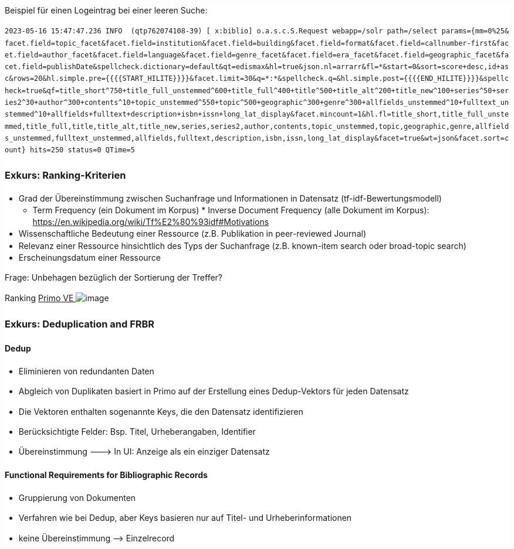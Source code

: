 Beispiel für einen Logeintrag bei einer leeren Suche:
```
2023-05-16 15:47:47.236 INFO  (qtp762074108-39) [ x:biblio] o.a.s.c.S.Request webapp=/solr path=/select params={mm=0%25&facet.field=topic_facet&facet.field=institution&facet.field=building&facet.field=format&facet.field=callnumber-first&facet.field=author_facet&facet.field=language&facet.field=genre_facet&facet.field=era_facet&facet.field=geographic_facet&facet.field=publishDate&spellcheck.dictionary=default&qt=edismax&hl=true&json.nl=arrarr&fl=*&start=0&sort=score+desc,id+asc&rows=20&hl.simple.pre={{{{START_HILITE}}}}&facet.limit=30&q=*:*&spellcheck.q=&hl.simple.post={{{{END_HILITE}}}}&spellcheck=true&qf=title_short^750+title_full_unstemmed^600+title_full^400+title^500+title_alt^200+title_new^100+series^50+series2^30+author^300+contents^10+topic_unstemmed^550+topic^500+geographic^300+genre^300+allfields_unstemmed^10+fulltext_unstemmed^10+allfields+fulltext+description+isbn+issn+long_lat_display&facet.mincount=1&hl.fl=title_short,title_full_unstemmed,title_full,title,title_alt,title_new,series,series2,author,contents,topic_unstemmed,topic,geographic,genre,allfields_unstemmed,fulltext_unstemmed,allfields,fulltext,description,isbn,issn,long_lat_display&facet=true&wt=json&facet.sort=count} hits=250 status=0 QTime=5
```


### Exkurs: Ranking-Kriterien 
* Grad der Übereinstimmung zwischen Suchanfrage und Informationen in Datensatz (tf-idf-Bewertungsmodell)​
    * Term Frequency (ein Dokument im Korpus) * Inverse Document Frequency (alle Dokument im Korpus): https://en.wikipedia.org/wiki/Tf%E2%80%93idf#Motivations
* Wissenschaftliche Bedeutung einer Ressource (z.B. Publikation in peer-reviewed Journal)​
* Relevanz einer Ressource hinsichtlich des Typs der Suchanfrage (z.B. known-item search oder broad-topic search)​
* Erscheinungsdatum einer Ressource​

Frage: Unbehagen bezüglich der Sortierung der Treffer?

Ranking [Primo VE ](https://knowledge.exlibrisgroup.com/Primo/Product_Documentation/020Primo_VE/Primo_VE_(English)/040Search_Configurations/Configuring_the_Ranking_of_Search_Results_in_Primo_VE)
 ![image](https://hackmd.io/_uploads/SyEIrji1xx.png)

### Exkurs: Deduplication and FRBR
#### Dedup
*    Eliminieren von redundanten Daten​​

* Abgleich von Duplikaten basiert in Primo auf der Erstellung eines Dedup-Vektors für jeden Datensatz​​

* Die Vektoren enthalten sogenannte Keys, die den Datensatz identifizieren​​

* Berücksichtigte Felder: Bsp. Titel, Urheberangaben, Identifier ​

* Übereinstimmung  ---> In UI: Anzeige als ein einziger Datensatz 

#### Functional Requirements for Bibliographic Records

* Gruppierung von Dokumenten​

* Verfahren wie bei Dedup, aber Keys basieren nur auf Titel- und Urheberinformationen​

* keine Übereinstimmung –> Einzelrecord​
